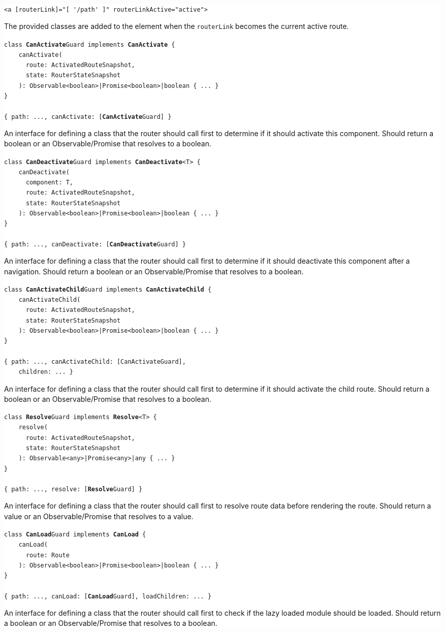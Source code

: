 <td><code>&lt;a&nbsp;[routerLink]="[&nbsp;'/path'&nbsp;]"&nbsp;routerLinkActive="active"&gt;</code></td>
<td><p>The provided classes are added to the element when the <code>routerLink</code> becomes the current active route.</p>
</td>
</tr><tr>
<td><code>class&nbsp;<b>CanActivate</b>Guard&nbsp;implements&nbsp;<b>CanActivate</b>&nbsp;{<br>&nbsp;&nbsp;&nbsp;&nbsp;canActivate(<br>&nbsp;&nbsp;&nbsp;&nbsp;&nbsp;&nbsp;route:&nbsp;ActivatedRouteSnapshot,<br>&nbsp;&nbsp;&nbsp;&nbsp;&nbsp;&nbsp;state:&nbsp;RouterStateSnapshot<br>&nbsp;&nbsp;&nbsp;&nbsp;):&nbsp;Observable&lt;boolean&gt;|Promise&lt;boolean&gt;|boolean&nbsp;{&nbsp;...&nbsp;}<br>}<br><br>{&nbsp;path:&nbsp;...,&nbsp;canActivate:&nbsp;[<b>CanActivate</b>Guard]&nbsp;}</code></td>
<td><p>An interface for defining a class that the router should call first to determine if it should activate this component. Should return a boolean or an Observable/Promise that resolves to a boolean.</p>
</td>
</tr><tr>
<td><code>class&nbsp;<b>CanDeactivate</b>Guard&nbsp;implements&nbsp;<b>CanDeactivate</b>&lt;T&gt;&nbsp;{<br>&nbsp;&nbsp;&nbsp;&nbsp;canDeactivate(<br>&nbsp;&nbsp;&nbsp;&nbsp;&nbsp;&nbsp;component:&nbsp;T,<br>&nbsp;&nbsp;&nbsp;&nbsp;&nbsp;&nbsp;route:&nbsp;ActivatedRouteSnapshot,<br>&nbsp;&nbsp;&nbsp;&nbsp;&nbsp;&nbsp;state:&nbsp;RouterStateSnapshot<br>&nbsp;&nbsp;&nbsp;&nbsp;):&nbsp;Observable&lt;boolean&gt;|Promise&lt;boolean&gt;|boolean&nbsp;{&nbsp;...&nbsp;}<br>}<br><br>{&nbsp;path:&nbsp;...,&nbsp;canDeactivate:&nbsp;[<b>CanDeactivate</b>Guard]&nbsp;}</code></td>
<td><p>An interface for defining a class that the router should call first to determine if it should deactivate this component after a navigation. Should return a boolean or an Observable/Promise that resolves to a boolean.</p>
</td>
</tr><tr>
<td><code>class&nbsp;<b>CanActivateChild</b>Guard&nbsp;implements&nbsp;<b>CanActivateChild</b>&nbsp;{<br>&nbsp;&nbsp;&nbsp;&nbsp;canActivateChild(<br>&nbsp;&nbsp;&nbsp;&nbsp;&nbsp;&nbsp;route:&nbsp;ActivatedRouteSnapshot,<br>&nbsp;&nbsp;&nbsp;&nbsp;&nbsp;&nbsp;state:&nbsp;RouterStateSnapshot<br>&nbsp;&nbsp;&nbsp;&nbsp;):&nbsp;Observable&lt;boolean&gt;|Promise&lt;boolean&gt;|boolean&nbsp;{&nbsp;...&nbsp;}<br>}<br><br>{&nbsp;path:&nbsp;...,&nbsp;canActivateChild:&nbsp;[CanActivateGuard],<br>&nbsp;&nbsp;&nbsp;&nbsp;children:&nbsp;...&nbsp;}</code></td>
<td><p>An interface for defining a class that the router should call first to determine if it should activate the child route. Should return a boolean or an Observable/Promise that resolves to a boolean.</p>
</td>
</tr><tr>
<td><code>class&nbsp;<b>Resolve</b>Guard&nbsp;implements&nbsp;<b>Resolve</b>&lt;T&gt;&nbsp;{<br>&nbsp;&nbsp;&nbsp;&nbsp;resolve(<br>&nbsp;&nbsp;&nbsp;&nbsp;&nbsp;&nbsp;route:&nbsp;ActivatedRouteSnapshot,<br>&nbsp;&nbsp;&nbsp;&nbsp;&nbsp;&nbsp;state:&nbsp;RouterStateSnapshot<br>&nbsp;&nbsp;&nbsp;&nbsp;):&nbsp;Observable&lt;any&gt;|Promise&lt;any&gt;|any&nbsp;{&nbsp;...&nbsp;}<br>}<br><br>{&nbsp;path:&nbsp;...,&nbsp;resolve:&nbsp;[<b>Resolve</b>Guard]&nbsp;}</code></td>
<td><p>An interface for defining a class that the router should call first to resolve route data before rendering the route. Should return a value or an Observable/Promise that resolves to a value.</p>
</td>
</tr><tr>
<td><code>class&nbsp;<b>CanLoad</b>Guard&nbsp;implements&nbsp;<b>CanLoad</b>&nbsp;{<br>&nbsp;&nbsp;&nbsp;&nbsp;canLoad(<br>&nbsp;&nbsp;&nbsp;&nbsp;&nbsp;&nbsp;route:&nbsp;Route<br>&nbsp;&nbsp;&nbsp;&nbsp;):&nbsp;Observable&lt;boolean&gt;|Promise&lt;boolean&gt;|boolean&nbsp;{&nbsp;...&nbsp;}<br>}<br><br>{&nbsp;path:&nbsp;...,&nbsp;canLoad:&nbsp;[<b>CanLoad</b>Guard],&nbsp;loadChildren:&nbsp;...&nbsp;}</code></td>
<td><p>An interface for defining a class that the router should call first to check if the lazy loaded module should be loaded. Should return a boolean or an Observable/Promise that resolves to a boolean.</p>
</td>
</tr>
</tbody></table>

</div>